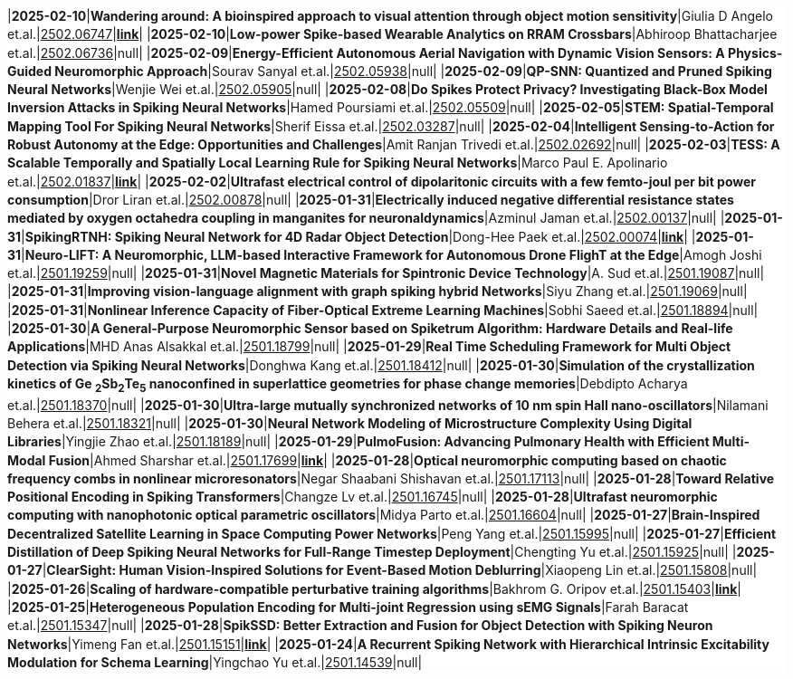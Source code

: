 |**2025-02-10**|**Wandering around: A bioinspired approach to visual attention through object motion sensitivity**|Giulia D Angelo et.al.|[2502.06747](http://arxiv.org/abs/2502.06747)|**[link](https://github.com/GiuliaDAngelo/Speckegomotion)**|
|**2025-02-10**|**Low-power Spike-based Wearable Analytics on RRAM Crossbars**|Abhiroop Bhattacharjee et.al.|[2502.06736](http://arxiv.org/abs/2502.06736)|null|
|**2025-02-09**|**Energy-Efficient Autonomous Aerial Navigation with Dynamic Vision Sensors: A Physics-Guided Neuromorphic Approach**|Sourav Sanyal et.al.|[2502.05938](http://arxiv.org/abs/2502.05938)|null|
|**2025-02-09**|**QP-SNN: Quantized and Pruned Spiking Neural Networks**|Wenjie Wei et.al.|[2502.05905](http://arxiv.org/abs/2502.05905)|null|
|**2025-02-08**|**Do Spikes Protect Privacy? Investigating Black-Box Model Inversion Attacks in Spiking Neural Networks**|Hamed Poursiami et.al.|[2502.05509](http://arxiv.org/abs/2502.05509)|null|
|**2025-02-05**|**STEM: Spatial-Temporal Mapping Tool For Spiking Neural Networks**|Sherif Eissa et.al.|[2502.03287](http://arxiv.org/abs/2502.03287)|null|
|**2025-02-04**|**Intelligent Sensing-to-Action for Robust Autonomy at the Edge: Opportunities and Challenges**|Amit Ranjan Trivedi et.al.|[2502.02692](http://arxiv.org/abs/2502.02692)|null|
|**2025-02-03**|**TESS: A Scalable Temporally and Spatially Local Learning Rule for Spiking Neural Networks**|Marco Paul E. Apolinario et.al.|[2502.01837](http://arxiv.org/abs/2502.01837)|**[link](https://github.com/mapolinario94/TESS)**|
|**2025-02-02**|**Ultrafast electrical control of dipolaritonic circuits with a few femto-joul per bit power consumption**|Dror Liran et.al.|[2502.00878](http://arxiv.org/abs/2502.00878)|null|
|**2025-01-31**|**Electrically induced negative differential resistance states mediated by oxygen octahedra coupling in manganites for neuronaldynamics**|Azminul Jaman et.al.|[2502.00137](http://arxiv.org/abs/2502.00137)|null|
|**2025-01-31**|**SpikingRTNH: Spiking Neural Network for 4D Radar Object Detection**|Dong-Hee Paek et.al.|[2502.00074](http://arxiv.org/abs/2502.00074)|**[link](https://github.com/kaist-avelab/k-radar)**|
|**2025-01-31**|**Neuro-LIFT: A Neuromorphic, LLM-based Interactive Framework for Autonomous Drone FlighT at the Edge**|Amogh Joshi et.al.|[2501.19259](http://arxiv.org/abs/2501.19259)|null|
|**2025-01-31**|**Novel Magnetic Materials for Spintronic Device Technology**|A. Sud et.al.|[2501.19087](http://arxiv.org/abs/2501.19087)|null|
|**2025-01-31**|**Improving vision-language alignment with graph spiking hybrid Networks**|Siyu Zhang et.al.|[2501.19069](http://arxiv.org/abs/2501.19069)|null|
|**2025-01-31**|**Nonlinear Inference Capacity of Fiber-Optical Extreme Learning Machines**|Sobhi Saeed et.al.|[2501.18894](http://arxiv.org/abs/2501.18894)|null|
|**2025-01-30**|**A General-Purpose Neuromorphic Sensor based on Spiketrum Algorithm: Hardware Details and Real-life Applications**|MHD Anas Alsakkal et.al.|[2501.18799](http://arxiv.org/abs/2501.18799)|null|
|**2025-01-29**|**Real Time Scheduling Framework for Multi Object Detection via Spiking Neural Networks**|Donghwa Kang et.al.|[2501.18412](http://arxiv.org/abs/2501.18412)|null|
|**2025-01-30**|**Simulation of the crystallization kinetics of Ge $_2$Sb$_2$Te$_5$ nanoconfined in superlattice geometries for phase change memories**|Debdipto Acharya et.al.|[2501.18370](http://arxiv.org/abs/2501.18370)|null|
|**2025-01-30**|**Ultra-large mutually synchronized networks of 10 nm spin Hall nano-oscillators**|Nilamani Behera et.al.|[2501.18321](http://arxiv.org/abs/2501.18321)|null|
|**2025-01-30**|**Neural Network Modeling of Microstructure Complexity Using Digital Libraries**|Yingjie Zhao et.al.|[2501.18189](http://arxiv.org/abs/2501.18189)|null|
|**2025-01-29**|**PulmoFusion: Advancing Pulmonary Health with Efficient Multi-Modal Fusion**|Ahmed Sharshar et.al.|[2501.17699](http://arxiv.org/abs/2501.17699)|**[link](https://github.com/ahmed-sharshar/respirodynamics)**|
|**2025-01-28**|**Optical neuromorphic computing based on chaotic frequency combs in nonlinear microresonators**|Negar Shaabani Shishavan et.al.|[2501.17113](http://arxiv.org/abs/2501.17113)|null|
|**2025-01-28**|**Toward Relative Positional Encoding in Spiking Transformers**|Changze Lv et.al.|[2501.16745](http://arxiv.org/abs/2501.16745)|null|
|**2025-01-28**|**Ultrafast neuromorphic computing with nanophotonic optical parametric oscillators**|Midya Parto et.al.|[2501.16604](http://arxiv.org/abs/2501.16604)|null|
|**2025-01-27**|**Brain-Inspired Decentralized Satellite Learning in Space Computing Power Networks**|Peng Yang et.al.|[2501.15995](http://arxiv.org/abs/2501.15995)|null|
|**2025-01-27**|**Efficient Distillation of Deep Spiking Neural Networks for Full-Range Timestep Deployment**|Chengting Yu et.al.|[2501.15925](http://arxiv.org/abs/2501.15925)|null|
|**2025-01-27**|**ClearSight: Human Vision-Inspired Solutions for Event-Based Motion Deblurring**|Xiaopeng Lin et.al.|[2501.15808](http://arxiv.org/abs/2501.15808)|null|
|**2025-01-26**|**Scaling of hardware-compatible perturbative training algorithms**|Bakhrom G. Oripov et.al.|[2501.15403](http://arxiv.org/abs/2501.15403)|**[link](https://github.com/bakhromtjk/mgd_scaling)**|
|**2025-01-25**|**Heterogeneous Population Encoding for Multi-joint Regression using sEMG Signals**|Farah Baracat et.al.|[2501.15347](http://arxiv.org/abs/2501.15347)|null|
|**2025-01-28**|**SpikSSD: Better Extraction and Fusion for Object Detection with Spiking Neuron Networks**|Yimeng Fan et.al.|[2501.15151](http://arxiv.org/abs/2501.15151)|**[link](https://github.com/yimeng-fan/spikssd)**|
|**2025-01-24**|**A Recurrent Spiking Network with Hierarchical Intrinsic Excitability Modulation for Schema Learning**|Yingchao Yu et.al.|[2501.14539](http://arxiv.org/abs/2501.14539)|null|